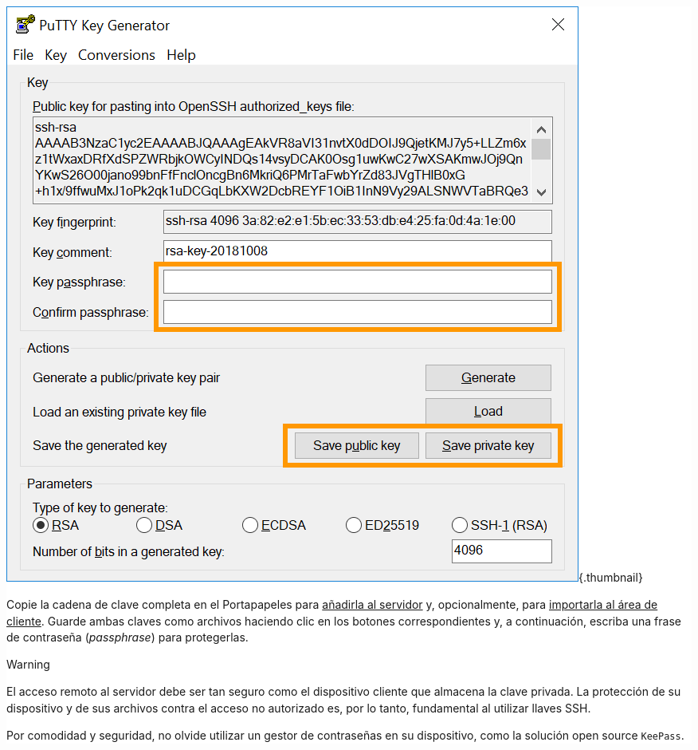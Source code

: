 ![clave PuTTy](images/puttygen_03.png){.thumbnail}

Copie la cadena de clave completa en el Portapapeles para [añadirla al servidor](#addserverkey) y, opcionalmente, para [importarla al área de cliente](#importkey). Guarde ambas claves como archivos haciendo clic en los botones correspondientes y, a continuación, escriba una frase de contraseña (*passphrase*) para protegerlas.

> [!warning]
>
> El acceso remoto al servidor debe ser tan seguro como el dispositivo cliente que almacena la clave privada. La protección de su dispositivo y de sus archivos contra el acceso no autorizado es, por lo tanto, fundamental al utilizar llaves SSH.
> 
> Por comodidad y seguridad, no olvide utilizar un gestor de contraseñas en su dispositivo, como la solución open source `KeePass`.
>
